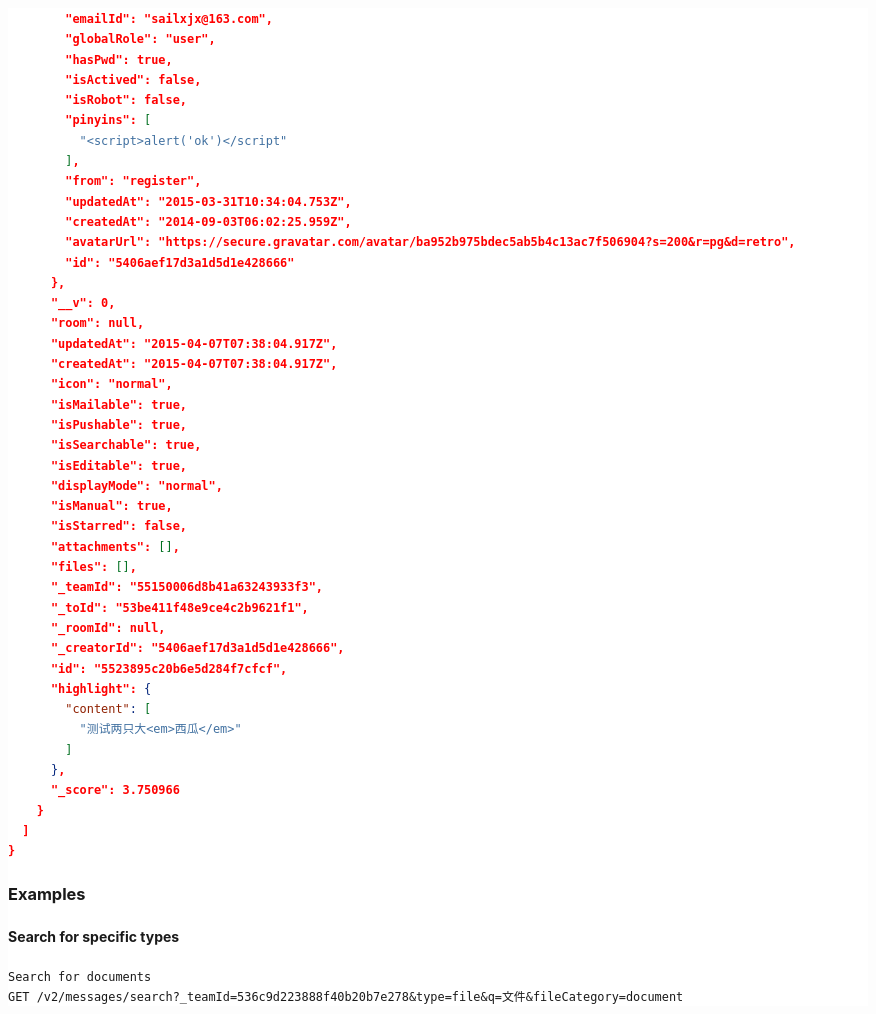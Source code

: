 ```json
        "emailId": "sailxjx@163.com",
        "globalRole": "user",
        "hasPwd": true,
        "isActived": false,
        "isRobot": false,
        "pinyins": [
          "<script>alert('ok')</script"
        ],
        "from": "register",
        "updatedAt": "2015-03-31T10:34:04.753Z",
        "createdAt": "2014-09-03T06:02:25.959Z",
        "avatarUrl": "https://secure.gravatar.com/avatar/ba952b975bdec5ab5b4c13ac7f506904?s=200&r=pg&d=retro",
        "id": "5406aef17d3a1d5d1e428666"
      },
      "__v": 0,
      "room": null,
      "updatedAt": "2015-04-07T07:38:04.917Z",
      "createdAt": "2015-04-07T07:38:04.917Z",
      "icon": "normal",
      "isMailable": true,
      "isPushable": true,
      "isSearchable": true,
      "isEditable": true,
      "displayMode": "normal",
      "isManual": true,
      "isStarred": false,
      "attachments": [],
      "files": [],
      "_teamId": "55150006d8b41a63243933f3",
      "_toId": "53be411f48e9ce4c2b9621f1",
      "_roomId": null,
      "_creatorId": "5406aef17d3a1d5d1e428666",
      "id": "5523895c20b6e5d284f7cfcf",
      "highlight": {
        "content": [
          "测试两只大<em>西瓜</em>"
        ]
      },
      "_score": 3.750966
    }
  ]
}
```

### Examples

#### Search for specific types

```
Search for documents
GET /v2/messages/search?_teamId=536c9d223888f40b20b7e278&type=file&q=文件&fileCategory=document
```

